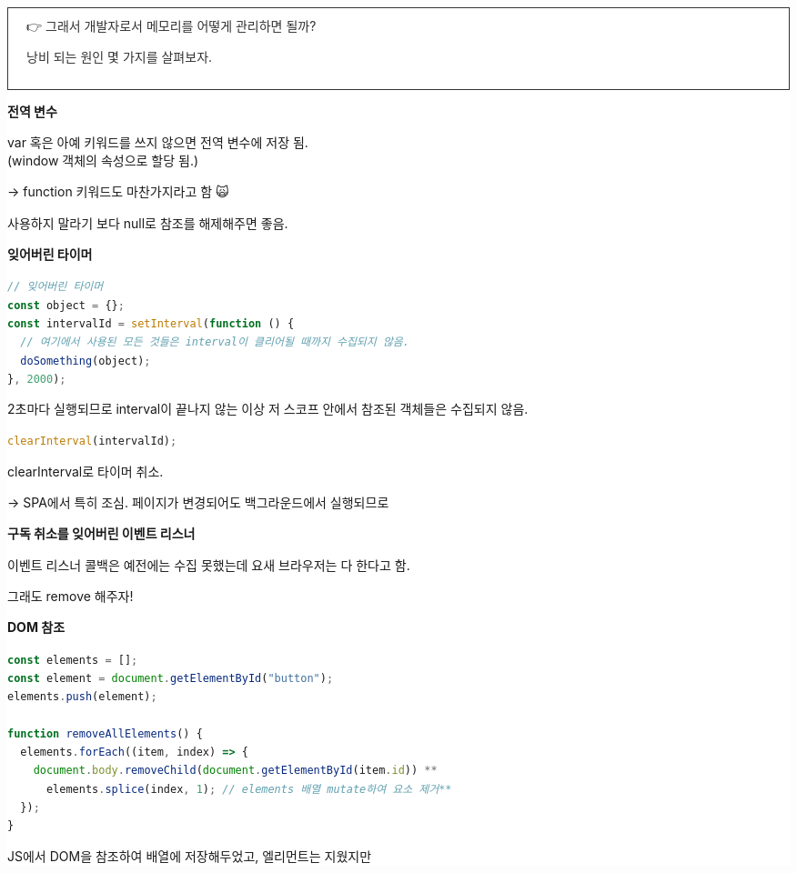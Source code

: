 <aside style='background-color : transparent; color: black; opacity: 0.8; border: 1px solid black; padding: 10px 20px'>
👉 그래서 개발자로서 메모리를 어떻게 관리하면 될까?

낭비 되는 원인 몇 가지를 살펴보자.

</aside>

**전역 변수**

var 혹은 아예 키워드를 쓰지 않으면 전역 변수에 저장 됨.  
(window 객체의 속성으로 할당 됨.)

→ function 키워드도 마찬가지라고 함 🙀

사용하지 말라기 보다 null로 참조를 해제해주면 좋음.

**잊어버린 타이머**

```jsx
// 잊어버린 타이머
const object = {};
const intervalId = setInterval(function () {
  // 여기에서 사용된 모든 것들은 interval이 클리어될 때까지 수집되지 않음.
  doSomething(object);
}, 2000);
```

2초마다 실행되므로 interval이 끝나지 않는 이상 저 스코프 안에서 참조된 객체들은 수집되지 않음.

```jsx
clearInterval(intervalId);
```

clearInterval로 타이머 취소.

→ SPA에서 특히 조심. 페이지가 변경되어도 백그라운드에서 실행되므로

**구독 취소를 잊어버린 이벤트 리스너**

이벤트 리스너 콜백은 예전에는 수집 못했는데 요새 브라우저는 다 한다고 함.

그래도 remove 해주자!

**DOM 참조**

```jsx
const elements = [];
const element = document.getElementById("button");
elements.push(element);

function removeAllElements() {
  elements.forEach((item, index) => {
    document.body.removeChild(document.getElementById(item.id)) **
      elements.splice(index, 1); // elements 배열 mutate하여 요소 제거**
  });
}
```

JS에서 DOM을 참조하여 배열에 저장해두었고, 엘리먼트는 지웠지만
